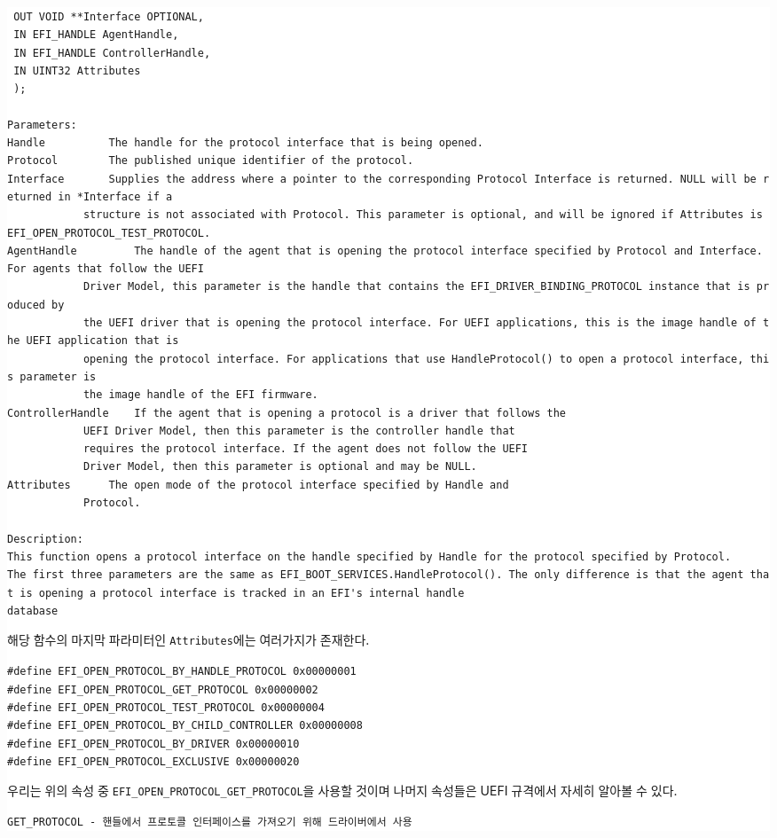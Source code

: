 ```
 OUT VOID **Interface OPTIONAL,
 IN EFI_HANDLE AgentHandle,
 IN EFI_HANDLE ControllerHandle,
 IN UINT32 Attributes
 );

Parameters:
Handle 			The handle for the protocol interface that is being opened.
Protocol 		The published unique identifier of the protocol.
Interface 		Supplies the address where a pointer to the corresponding Protocol Interface is returned. NULL will be returned in *Interface if a
			structure is not associated with Protocol. This parameter is optional, and will be ignored if Attributes is EFI_OPEN_PROTOCOL_TEST_PROTOCOL.
AgentHandle 		The handle of the agent that is opening the protocol interface specified by Protocol and Interface. For agents that follow the UEFI
			Driver Model, this parameter is the handle that contains the EFI_DRIVER_BINDING_PROTOCOL instance that is produced by
			the UEFI driver that is opening the protocol interface. For UEFI applications, this is the image handle of the UEFI application that is
			opening the protocol interface. For applications that use HandleProtocol() to open a protocol interface, this parameter is
			the image handle of the EFI firmware.
ControllerHandle 	If the agent that is opening a protocol is a driver that follows the
			UEFI Driver Model, then this parameter is the controller handle that
			requires the protocol interface. If the agent does not follow the UEFI
			Driver Model, then this parameter is optional and may be NULL.
Attributes 		The open mode of the protocol interface specified by Handle and
			Protocol.

Description:
This function opens a protocol interface on the handle specified by Handle for the protocol specified by Protocol.
The first three parameters are the same as EFI_BOOT_SERVICES.HandleProtocol(). The only difference is that the agent that is opening a protocol interface is tracked in an EFI's internal handle
database
```

해당 함수의 마지막 파라미터인 `Attributes`에는 여러가지가 존재한다.

```
#define EFI_OPEN_PROTOCOL_BY_HANDLE_PROTOCOL 0x00000001
#define EFI_OPEN_PROTOCOL_GET_PROTOCOL 0x00000002
#define EFI_OPEN_PROTOCOL_TEST_PROTOCOL 0x00000004
#define EFI_OPEN_PROTOCOL_BY_CHILD_CONTROLLER 0x00000008
#define EFI_OPEN_PROTOCOL_BY_DRIVER 0x00000010
#define EFI_OPEN_PROTOCOL_EXCLUSIVE 0x00000020
```

우리는 위의 속성 중 `EFI_OPEN_PROTOCOL_GET_PROTOCOL`을 사용할 것이며 나머지 속성들은 UEFI 규격에서 자세히 알아볼 수 있다.

```
GET_PROTOCOL - 핸들에서 프로토콜 인터페이스를 가져오기 위해 드라이버에서 사용
```
